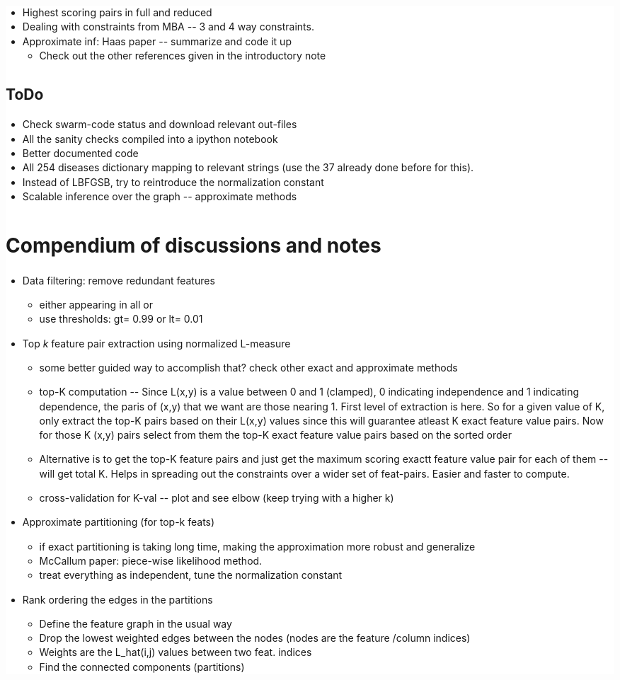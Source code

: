- Highest scoring pairs in full and reduced
- Dealing with constraints from MBA -- 3 and 4 way constraints.
- Approximate inf: Haas paper -- summarize and code it up
    - Check out the other references given in the introductory note


## ToDo
- Check swarm-code status and download relevant out-files
- All the sanity checks compiled into a ipython notebook
- Better documented code
- All 254 diseases dictionary mapping to relevant strings (use the 37 already
   done before for this).
- Instead of LBFGSB, try to reintroduce the normalization constant 
- Scalable inference over the graph -- approximate methods
 

# Compendium of discussions and notes

-   Data filtering: remove redundant features
    -   either appearing in all or
    -   use thresholds: gt= 0.99 or lt= 0.01

-   Top $k$ feature pair extraction using normalized L-measure
    -   some better guided way to accomplish that? check other exact and 
        approximate methods
    -   top-K computation -- Since L(x,y) is a value between 0 and 1 (clamped),
        0 indicating independence and 1 indicating dependence, the paris of 
        (x,y) that we want are those nearing 1. First level of extraction is here.
        So for a given value of K, only extract the top-K pairs based on their
        L(x,y) values since this will guarantee atleast K exact feature value
        pairs. Now for those K (x,y) pairs select from them the top-K exact
        feature value pairs based on the sorted order
    
    -   Alternative is to get the top-K feature pairs and just get the maximum
        scoring exactt feature value pair for each of them -- will get total K.
        Helps in spreading out the constraints over a wider set of feat-pairs.
        Easier and faster to compute.


    -   cross-validation for K-val -- plot and see elbow (keep trying with a higher k)

-   Approximate partitioning (for top-k feats)
    -   if exact partitioning is taking long time, making the approximation more
       robust and generalize
    -   McCallum paper: piece-wise likelihood method.
    -   treat everything as independent,  tune the normalization constant

- Rank ordering the edges in the partitions
    - Define the feature graph in the usual way
    - Drop the lowest weighted edges between the nodes (nodes are the feature
      /column indices)
    - Weights are the L_hat(i,j) values between two feat. indices
    - Find the connected components (partitions)
